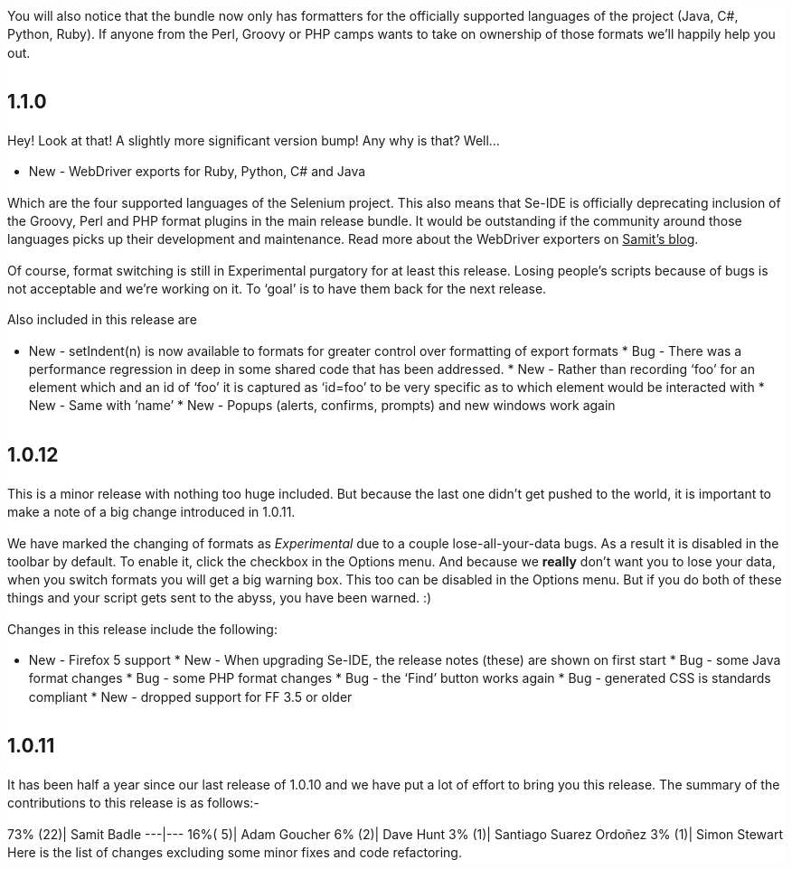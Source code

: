 You will also notice that the bundle now only has formatters for the officially supported languages of the project \(Java, C\#, Python, Ruby\). If anyone from the Perl, Groovy or PHP camps wants to take on ownership of those formats we’ll happily help you out.

## 1.1.0

Hey\! Look at that\! A slightly more significant version bump\! Any why is that? Well…

  * New - WebDriver exports for Ruby, Python, C\# and Java

Which are the four supported languages of the Selenium project. This also means that Se-IDE is officially deprecating inclusion of the Groovy, Perl and PHP format plugins in the main release bundle. It would be outstanding if the community around those languages picks up their development and maintenance. Read more about the WebDriver exporters on [Samit’s blog](http://blog.reallysimplethoughts.com/2011/07/08/selenium-ide-and-selenium-2-webdriver/).

Of course, format switching is still in Experimental purgatory for at least this release. Losing people’s scripts because of bugs is not acceptable and we’re working on it. To ‘goal’ is to have them back for the next release.

Also included in this release are

  * New - setIndent\(n\) is now available to formats for greater control over formatting of export formats   * Bug - There was a performance regression in deep in some shared code that has been addressed.   * New - Rather than recording ‘foo’ for an element which and an id of ‘foo’ it is captured as ‘id=foo’ to be very specific as to which element would be interacted with   * New - Same with ’name’   * New - Popups \(alerts, confirms, prompts\) and new windows work again

## 1.0.12

This is a minor release with nothing too huge included. But because the last one didn’t get pushed to the world, it is important to make a note of a big change introduced in 1.0.11.

We have marked the changing of formats as _Experimental_ due to a couple lose-all-your-data bugs. As a result it is disabled in the toolbar by default. To enable it, click the checkbox in the Options menu. And because we **really** don’t want you to lose your data, when you switch formats you will get a big warning box. This too can be disabled in the Options menu. But if you do both of these things and your script gets sent to the abyss, you have been warned. :\)

Changes in this release include the following:

  * New - Firefox 5 support   * New - When upgrading Se-IDE, the release notes \(these\) are shown on first start   * Bug - some Java format changes   * Bug - some PHP format changes   * Bug - the ‘Find’ button works again   * Bug - generated CSS is standards compliant   * New - dropped support for FF 3.5 or older

## 1.0.11

It has been half a year since our last release of 1.0.10 and we have put a lot of effort to bring you this release. The summary of the contributions to this release is as follows:-

73% \(22\)| Samit Badle   ---|---   16%\( 5\)| Adam Goucher   6% \(2\)| Dave Hunt   3% \(1\)| Santiago Suarez Ordoñez   3% \(1\)| Simon Stewart      Here is the list of changes excluding some minor fixes and code refactoring.
